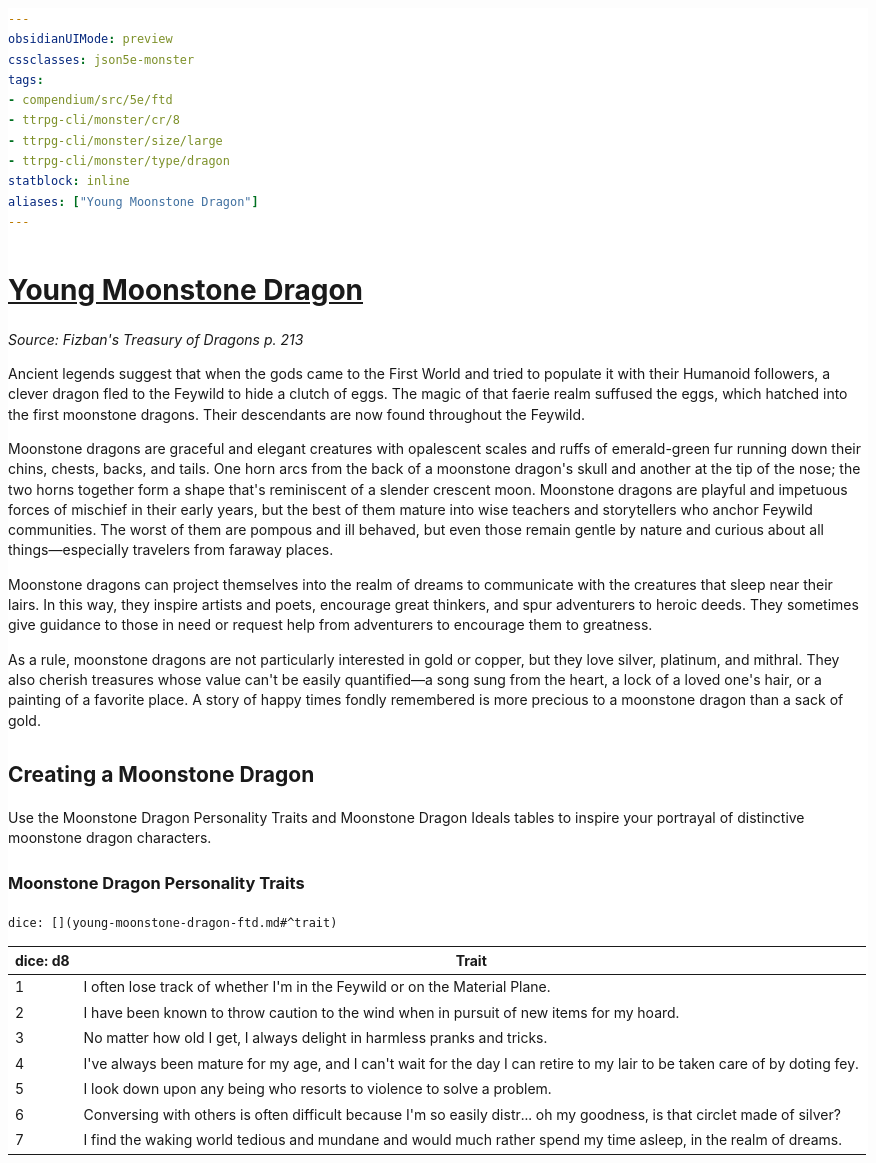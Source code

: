 ```yaml
---
obsidianUIMode: preview
cssclasses: json5e-monster
tags:
- compendium/src/5e/ftd
- ttrpg-cli/monster/cr/8
- ttrpg-cli/monster/size/large
- ttrpg-cli/monster/type/dragon
statblock: inline
aliases: ["Young Moonstone Dragon"]
---
```

# [Young Moonstone Dragon](3-Mechanics\CLI\bestiary\dragon/young-moonstone-dragon-ftd.md)
*Source: Fizban's Treasury of Dragons p. 213*  

Ancient legends suggest that when the gods came to the First World and tried to populate it with their Humanoid followers, a clever dragon fled to the Feywild to hide a clutch of eggs. The magic of that faerie realm suffused the eggs, which hatched into the first moonstone dragons. Their descendants are now found throughout the Feywild.

Moonstone dragons are graceful and elegant creatures with opalescent scales and ruffs of emerald-green fur running down their chins, chests, backs, and tails. One horn arcs from the back of a moonstone dragon's skull and another at the tip of the nose; the two horns together form a shape that's reminiscent of a slender crescent moon. Moonstone dragons are playful and impetuous forces of mischief in their early years, but the best of them mature into wise teachers and storytellers who anchor Feywild communities. The worst of them are pompous and ill behaved, but even those remain gentle by nature and curious about all things—especially travelers from faraway places.

Moonstone dragons can project themselves into the realm of dreams to communicate with the creatures that sleep near their lairs. In this way, they inspire artists and poets, encourage great thinkers, and spur adventurers to heroic deeds. They sometimes give guidance to those in need or request help from adventurers to encourage them to greatness.

As a rule, moonstone dragons are not particularly interested in gold or copper, but they love silver, platinum, and mithral. They also cherish treasures whose value can't be easily quantified—a song sung from the heart, a lock of a loved one's hair, or a painting of a favorite place. A story of happy times fondly remembered is more precious to a moonstone dragon than a sack of gold.

## Creating a Moonstone Dragon

Use the Moonstone Dragon Personality Traits and Moonstone Dragon Ideals tables to inspire your portrayal of distinctive moonstone dragon characters.

### Moonstone Dragon Personality Traits

`dice: [](young-moonstone-dragon-ftd.md#^trait)`

| dice: d8 | Trait |
|----------|-------|
| 1 | I often lose track of whether I'm in the Feywild or on the Material Plane. |
| 2 | I have been known to throw caution to the wind when in pursuit of new items for my hoard. |
| 3 | No matter how old I get, I always delight in harmless pranks and tricks. |
| 4 | I've always been mature for my age, and I can't wait for the day I can retire to my lair to be taken care of by doting fey. |
| 5 | I look down upon any being who resorts to violence to solve a problem. |
| 6 | Conversing with others is often difficult because I'm so easily distr... oh my goodness, is that circlet made of silver? |
| 7 | I find the waking world tedious and mundane and would much rather spend my time asleep, in the realm of dreams. |